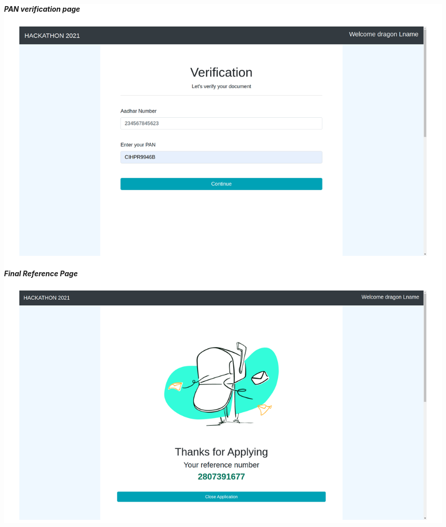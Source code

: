 ##### PAN verification page

<div align="center">
<img src="https://github.com/md-usman/loan-application-hackathon/blob/master/screenShots/varification.png" width="800" height= "450">
</div>


##### Final Reference Page

<div align="center">
<img src="https://github.com/md-usman/loan-application-hackathon/blob/master/screenShots/Screenshot%20from%202021-07-20%2015-46-26.png" width="800" height= "450">
</div>
